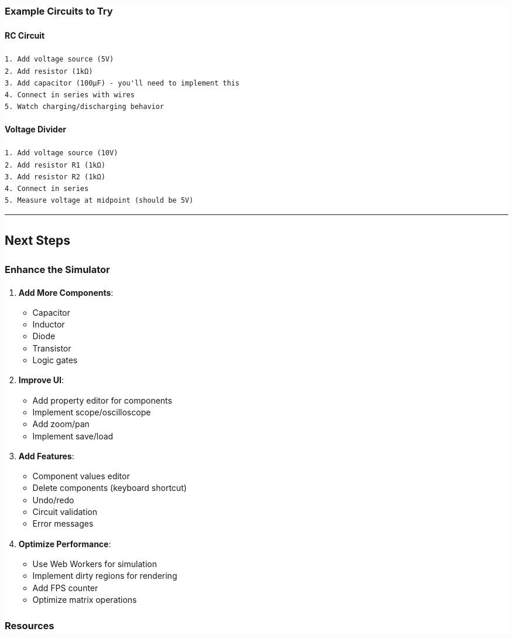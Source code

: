 ### Example Circuits to Try

#### RC Circuit
```
1. Add voltage source (5V)
2. Add resistor (1kΩ)
3. Add capacitor (100µF) - you'll need to implement this
4. Connect in series with wires
5. Watch charging/discharging behavior
```

#### Voltage Divider
```
1. Add voltage source (10V)
2. Add resistor R1 (1kΩ)
3. Add resistor R2 (1kΩ)
4. Connect in series
5. Measure voltage at midpoint (should be 5V)
```

---

## Next Steps

### Enhance the Simulator

1. **Add More Components**:
   - Capacitor
   - Inductor
   - Diode
   - Transistor
   - Logic gates

2. **Improve UI**:
   - Add property editor for components
   - Implement scope/oscilloscope
   - Add zoom/pan
   - Implement save/load

3. **Add Features**:
   - Component values editor
   - Delete components (keyboard shortcut)
   - Undo/redo
   - Circuit validation
   - Error messages

4. **Optimize Performance**:
   - Use Web Workers for simulation
   - Implement dirty regions for rendering
   - Add FPS counter
   - Optimize matrix operations

### Resources
